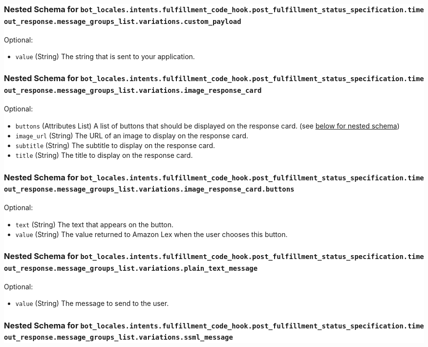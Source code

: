 <a id="nestedatt--bot_locales--intents--fulfillment_code_hook--post_fulfillment_status_specification--timeout_response--message_groups_list--variations--custom_payload"></a>
### Nested Schema for `bot_locales.intents.fulfillment_code_hook.post_fulfillment_status_specification.timeout_response.message_groups_list.variations.custom_payload`

Optional:

- `value` (String) The string that is sent to your application.


<a id="nestedatt--bot_locales--intents--fulfillment_code_hook--post_fulfillment_status_specification--timeout_response--message_groups_list--variations--image_response_card"></a>
### Nested Schema for `bot_locales.intents.fulfillment_code_hook.post_fulfillment_status_specification.timeout_response.message_groups_list.variations.image_response_card`

Optional:

- `buttons` (Attributes List) A list of buttons that should be displayed on the response card. (see [below for nested schema](#nestedatt--bot_locales--intents--fulfillment_code_hook--post_fulfillment_status_specification--timeout_response--message_groups_list--variations--image_response_card--buttons))
- `image_url` (String) The URL of an image to display on the response card.
- `subtitle` (String) The subtitle to display on the response card.
- `title` (String) The title to display on the response card.

<a id="nestedatt--bot_locales--intents--fulfillment_code_hook--post_fulfillment_status_specification--timeout_response--message_groups_list--variations--image_response_card--buttons"></a>
### Nested Schema for `bot_locales.intents.fulfillment_code_hook.post_fulfillment_status_specification.timeout_response.message_groups_list.variations.image_response_card.buttons`

Optional:

- `text` (String) The text that appears on the button.
- `value` (String) The value returned to Amazon Lex when the user chooses this button.



<a id="nestedatt--bot_locales--intents--fulfillment_code_hook--post_fulfillment_status_specification--timeout_response--message_groups_list--variations--plain_text_message"></a>
### Nested Schema for `bot_locales.intents.fulfillment_code_hook.post_fulfillment_status_specification.timeout_response.message_groups_list.variations.plain_text_message`

Optional:

- `value` (String) The message to send to the user.


<a id="nestedatt--bot_locales--intents--fulfillment_code_hook--post_fulfillment_status_specification--timeout_response--message_groups_list--variations--ssml_message"></a>
### Nested Schema for `bot_locales.intents.fulfillment_code_hook.post_fulfillment_status_specification.timeout_response.message_groups_list.variations.ssml_message`
